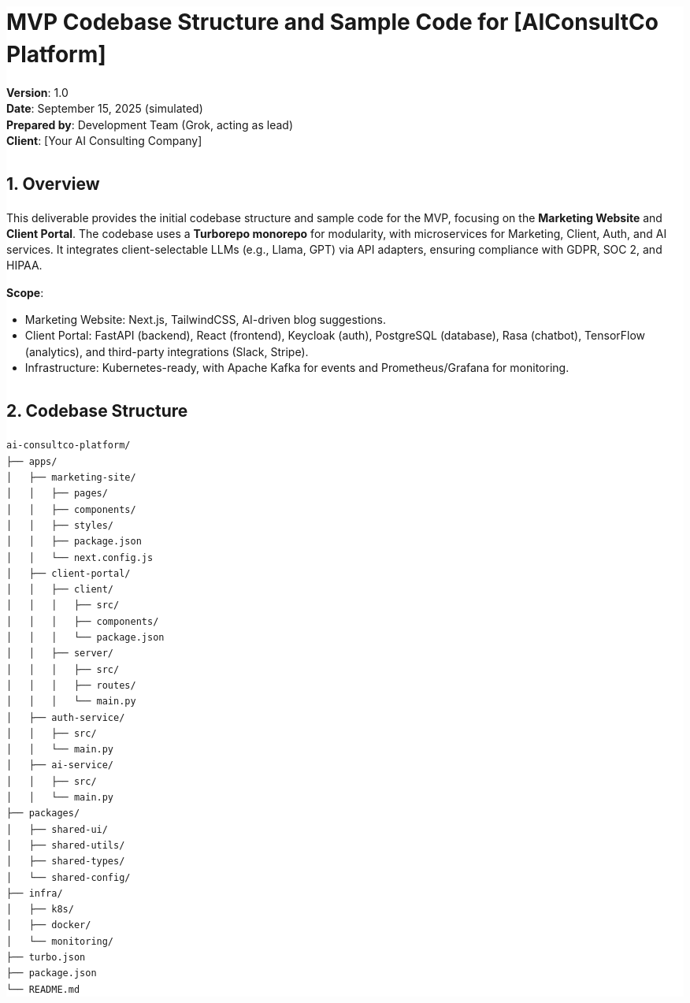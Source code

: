 # MVP Codebase Structure and Sample Code for [AIConsultCo Platform]

**Version**: 1.0  
**Date**: September 15, 2025 (simulated)  
**Prepared by**: Development Team (Grok, acting as lead)  
**Client**: [Your AI Consulting Company]

## 1. Overview
This deliverable provides the initial codebase structure and sample code for the MVP, focusing on the **Marketing Website** and **Client Portal**. The codebase uses a **Turborepo monorepo** for modularity, with microservices for Marketing, Client, Auth, and AI services. It integrates client-selectable LLMs (e.g., Llama, GPT) via API adapters, ensuring compliance with GDPR, SOC 2, and HIPAA.

**Scope**:
- Marketing Website: Next.js, TailwindCSS, AI-driven blog suggestions.
- Client Portal: FastAPI (backend), React (frontend), Keycloak (auth), PostgreSQL (database), Rasa (chatbot), TensorFlow (analytics), and third-party integrations (Slack, Stripe).
- Infrastructure: Kubernetes-ready, with Apache Kafka for events and Prometheus/Grafana for monitoring.

## 2. Codebase Structure

```
ai-consultco-platform/
├── apps/
│   ├── marketing-site/
│   │   ├── pages/
│   │   ├── components/
│   │   ├── styles/
│   │   ├── package.json
│   │   └── next.config.js
│   ├── client-portal/
│   │   ├── client/
│   │   │   ├── src/
│   │   │   ├── components/
│   │   │   └── package.json
│   │   ├── server/
│   │   │   ├── src/
│   │   │   ├── routes/
│   │   │   └── main.py
│   ├── auth-service/
│   │   ├── src/
│   │   └── main.py
│   ├── ai-service/
│   │   ├── src/
│   │   └── main.py
├── packages/
│   ├── shared-ui/
│   ├── shared-utils/
│   ├── shared-types/
│   └── shared-config/
├── infra/
│   ├── k8s/
│   ├── docker/
│   └── monitoring/
├── turbo.json
├── package.json
└── README.md
```
